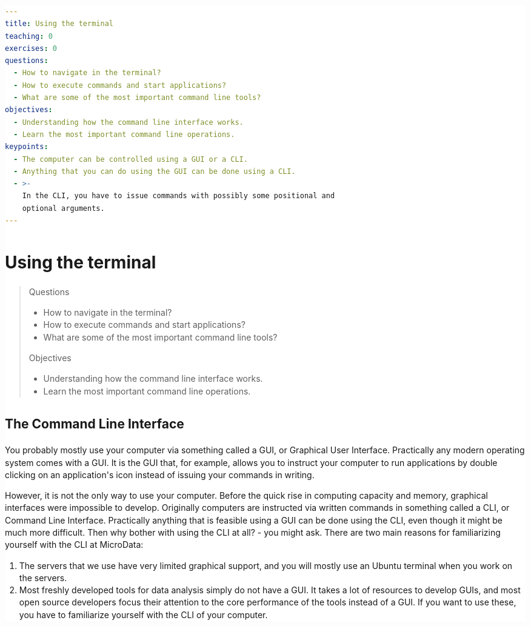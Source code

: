 ```yaml
---
title: Using the terminal
teaching: 0
exercises: 0
questions:
  - How to navigate in the terminal?
  - How to execute commands and start applications?
  - What are some of the most important command line tools?
objectives:
  - Understanding how the command line interface works.
  - Learn the most important command line operations.
keypoints:
  - The computer can be controlled using a GUI or a CLI.
  - Anything that you can do using the GUI can be done using a CLI.
  - >-
    In the CLI, you have to issue commands with possibly some positional and
    optional arguments.
---
```


# Using the terminal

> Questions
>
> * How to navigate in the terminal?
> * How to execute commands and start applications?
> * What are some of the most important command line tools?
>
> Objectives
>
> * Understanding how the command line interface works.
> * Learn the most important command line operations.

## The Command Line Interface

You probably mostly use your computer via something called a GUI, or Graphical User Interface. Practically any modern operating system comes with a GUI. It is the GUI that, for example, allows you to instruct your computer to run applications by double clicking on an application's icon instead of issuing your commands in writing.

However, it is not the only way to use your computer. Before the quick rise in computing capacity and memory, graphical interfaces were impossible to develop. Originally computers are instructed via written commands in something called a CLI, or Command Line Interface. Practically anything that is feasible using a GUI can be done using the CLI, even though it might be much more difficult. Then why bother with using the CLI at all? - you might ask. There are two main reasons for familiarizing yourself with the CLI at MicroData:

1. The servers that we use have very limited graphical support, and you will mostly use an Ubuntu terminal when you work on the servers.
2. Most freshly developed tools for data analysis simply do not have a GUI. It takes a lot of resources to develop GUIs, and most open source developers focus their attention to the core performance of the tools instead of a GUI. If you want to use these, you have to familiarize yourself with the CLI of your computer.
